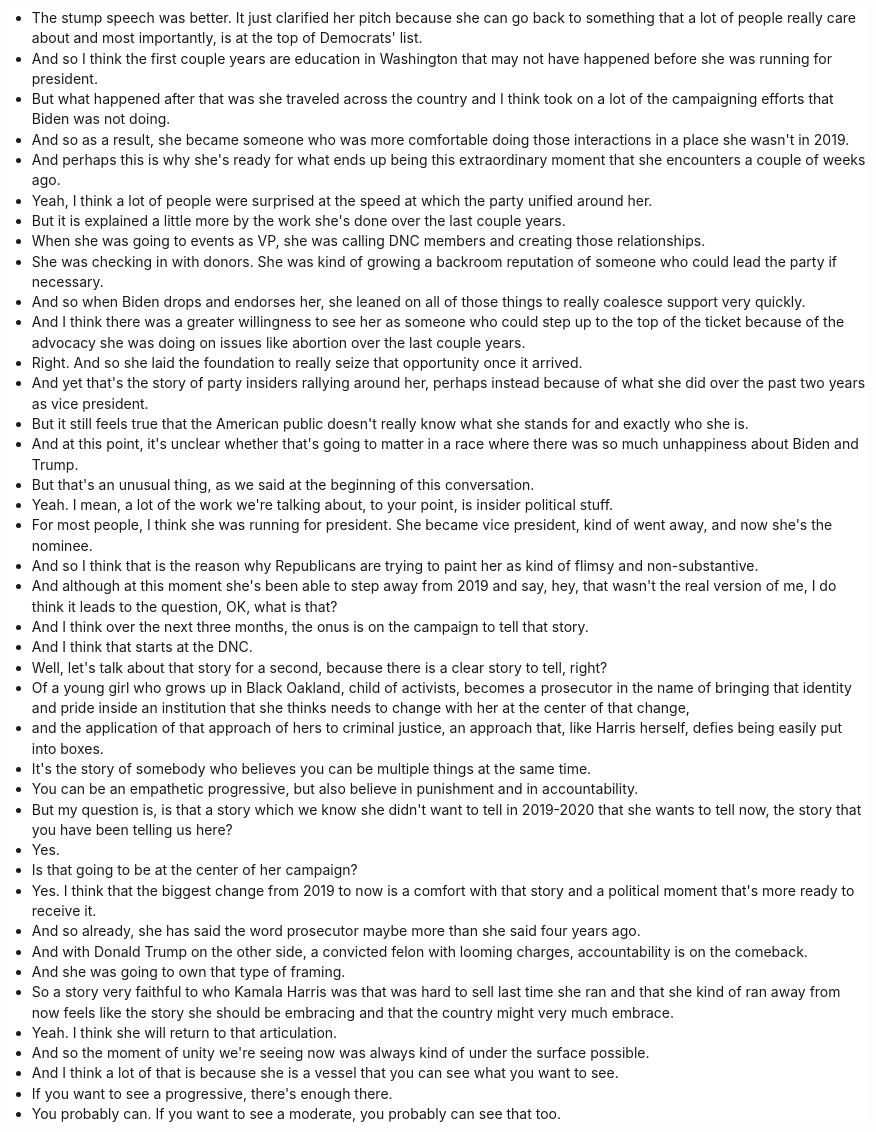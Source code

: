 *  The stump speech was better. It just clarified her pitch because she can go back to something that a lot of people really care about and most importantly, is at the top of Democrats' list.
*  And so I think the first couple years are education in Washington that may not have happened before she was running for president.
*  But what happened after that was she traveled across the country and I think took on a lot of the campaigning efforts that Biden was not doing.
*  And so as a result, she became someone who was more comfortable doing those interactions in a place she wasn't in 2019.
*  And perhaps this is why she's ready for what ends up being this extraordinary moment that she encounters a couple of weeks ago.
*  Yeah, I think a lot of people were surprised at the speed at which the party unified around her.
*  But it is explained a little more by the work she's done over the last couple years.
*  When she was going to events as VP, she was calling DNC members and creating those relationships.
*  She was checking in with donors. She was kind of growing a backroom reputation of someone who could lead the party if necessary.
*  And so when Biden drops and endorses her, she leaned on all of those things to really coalesce support very quickly.
*  And I think there was a greater willingness to see her as someone who could step up to the top of the ticket because of the advocacy she was doing on issues like abortion over the last couple years.
*  Right. And so she laid the foundation to really seize that opportunity once it arrived.
*  And yet that's the story of party insiders rallying around her, perhaps instead because of what she did over the past two years as vice president.
*  But it still feels true that the American public doesn't really know what she stands for and exactly who she is.
*  And at this point, it's unclear whether that's going to matter in a race where there was so much unhappiness about Biden and Trump.
*  But that's an unusual thing, as we said at the beginning of this conversation.
*  Yeah. I mean, a lot of the work we're talking about, to your point, is insider political stuff.
*  For most people, I think she was running for president. She became vice president, kind of went away, and now she's the nominee.
*  And so I think that is the reason why Republicans are trying to paint her as kind of flimsy and non-substantive.
*  And although at this moment she's been able to step away from 2019 and say, hey, that wasn't the real version of me, I do think it leads to the question, OK, what is that?
*  And I think over the next three months, the onus is on the campaign to tell that story.
*  And I think that starts at the DNC.
*  Well, let's talk about that story for a second, because there is a clear story to tell, right?
*  Of a young girl who grows up in Black Oakland, child of activists, becomes a prosecutor in the name of bringing that identity and pride inside an institution that she thinks needs to change with her at the center of that change,
*  and the application of that approach of hers to criminal justice, an approach that, like Harris herself, defies being easily put into boxes.
*  It's the story of somebody who believes you can be multiple things at the same time.
*  You can be an empathetic progressive, but also believe in punishment and in accountability.
*  But my question is, is that a story which we know she didn't want to tell in 2019-2020 that she wants to tell now, the story that you have been telling us here?
*  Yes.
*  Is that going to be at the center of her campaign?
*  Yes. I think that the biggest change from 2019 to now is a comfort with that story and a political moment that's more ready to receive it.
*  And so already, she has said the word prosecutor maybe more than she said four years ago.
*  And with Donald Trump on the other side, a convicted felon with looming charges, accountability is on the comeback.
*  And she was going to own that type of framing.
*  So a story very faithful to who Kamala Harris was that was hard to sell last time she ran and that she kind of ran away from now feels like the story she should be embracing and that the country might very much embrace.
*  Yeah. I think she will return to that articulation.
*  And so the moment of unity we're seeing now was always kind of under the surface possible.
*  And I think a lot of that is because she is a vessel that you can see what you want to see.
*  If you want to see a progressive, there's enough there.
*  You probably can. If you want to see a moderate, you probably can see that too.